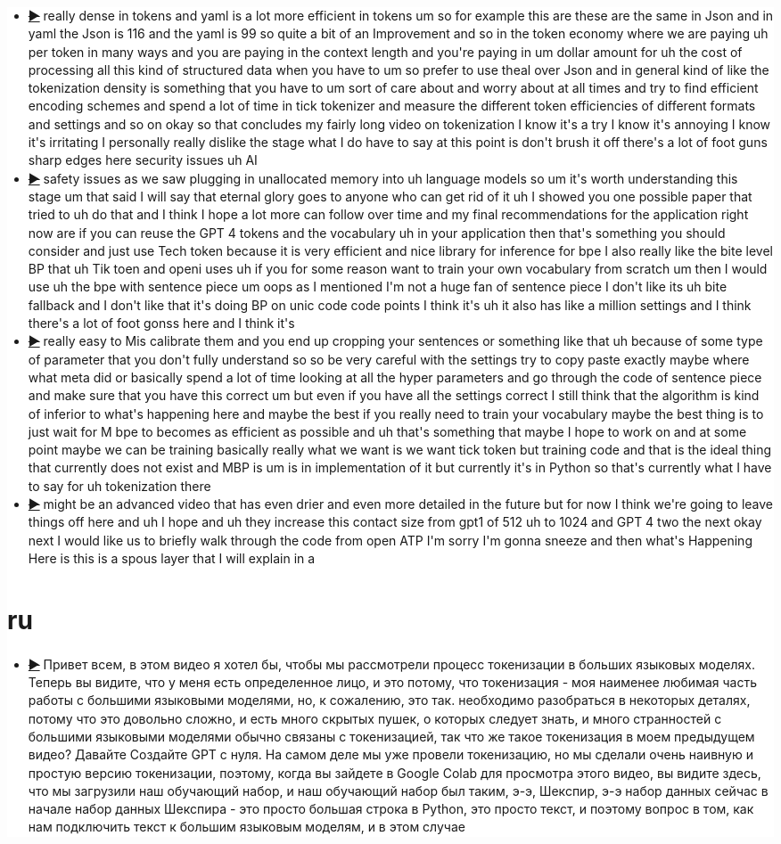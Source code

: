  - ~~[▶](https://www.youtube.com/watch?v=zduSFxRajkE&t=7774)~~  really dense in tokens and yaml is a lot more efficient in tokens um so for example this are these are the same in Json and in yaml the Json is 116 and the yaml is 99 so quite a bit of an Improvement and so in the token economy where we are paying uh per token in many ways and you are paying in the context length and you're paying in um dollar amount for uh the cost of processing all this kind of structured data when you have to um so prefer to use theal over Json and in general kind of like the tokenization density is something that you have to um sort of care about and worry about at all times and try to find efficient encoding schemes and spend a lot of time in tick tokenizer and measure the different token efficiencies of different formats and settings and so on okay so that concludes my fairly long video on tokenization I know it's a try I know it's annoying I know it's irritating I personally really dislike the stage what I do have to say at this point is don't brush it off there's a lot of foot guns sharp edges here security issues uh AI 
 - ~~[▶](https://www.youtube.com/watch?v=zduSFxRajkE&t=7838)~~  safety issues as we saw plugging in unallocated memory into uh language models so um it's worth understanding this stage um that said I will say that eternal glory goes to anyone who can get rid of it uh I showed you one possible paper that tried to uh do that and I think I hope a lot more can follow over time and my final recommendations for the application right now are if you can reuse the GPT 4 tokens and the vocabulary uh in your application then that's something you should consider and just use Tech token because it is very efficient and nice library for inference for bpe I also really like the bite level BP that uh Tik toen and openi uses uh if you for some reason want to train your own vocabulary from scratch um then I would use uh the bpe with sentence piece um oops as I mentioned I'm not a huge fan of sentence piece I don't like its uh bite fallback and I don't like that it's doing BP on unic code code points I think it's uh it also has like a million settings and I think there's a lot of foot gonss here and I think it's 
 - ~~[▶](https://www.youtube.com/watch?v=zduSFxRajkE&t=7900)~~  really easy to Mis calibrate them and you end up cropping your sentences or something like that uh because of some type of parameter that you don't fully understand so so be very careful with the settings try to copy paste exactly maybe where what meta did or basically spend a lot of time looking at all the hyper parameters and go through the code of sentence piece and make sure that you have this correct um but even if you have all the settings correct I still think that the algorithm is kind of inferior to what's happening here and maybe the best if you really need to train your vocabulary maybe the best thing is to just wait for M bpe to becomes as efficient as possible and uh that's something that maybe I hope to work on and at some point maybe we can be training basically really what we want is we want tick token but training code and that is the ideal thing that currently does not exist and MBP is um is in implementation of it but currently it's in Python so that's currently what I have to say for uh tokenization there 
 - ~~[▶](https://www.youtube.com/watch?v=zduSFxRajkE&t=7958)~~  might be an advanced video that has even drier and even more detailed in the future but for now I think we're going to leave things off here and uh I hope and uh they increase this contact size from gpt1 of 512 uh to 1024 and GPT 4 two the next okay next I would like us to briefly walk through the code from open ATP I'm sorry I'm gonna sneeze and then what's Happening Here is this is a spous layer that I will explain in a 
# ru
 - ~~[▶](https://www.youtube.com/watch?v=zduSFxRajkE&t=0)~~  Привет всем, в этом видео я хотел бы, чтобы мы рассмотрели процесс токенизации в больших языковых моделях. Теперь вы видите, что у меня есть определенное лицо, и это потому, что токенизация - моя наименее любимая часть работы с большими языковыми моделями, но, к сожалению, это так. необходимо разобраться в некоторых деталях, потому что это довольно сложно, и есть много скрытых пушек, о которых следует знать, и много странностей с большими языковыми моделями обычно связаны с токенизацией, так что же такое токенизация в моем предыдущем видео? Давайте  Создайте GPT с нуля. На самом деле мы уже провели токенизацию, но мы сделали очень наивную и простую версию токенизации, поэтому, когда вы зайдете в Google Colab для просмотра этого видео, вы видите здесь, что мы загрузили наш обучающий набор, и наш обучающий набор был таким, э-э, Шекспир, э-э  набор данных сейчас в начале набор данных Шекспира - это просто большая строка в Python, это просто текст, и поэтому вопрос в том, как нам подключить текст к большим языковым моделям, и в этом случае 
